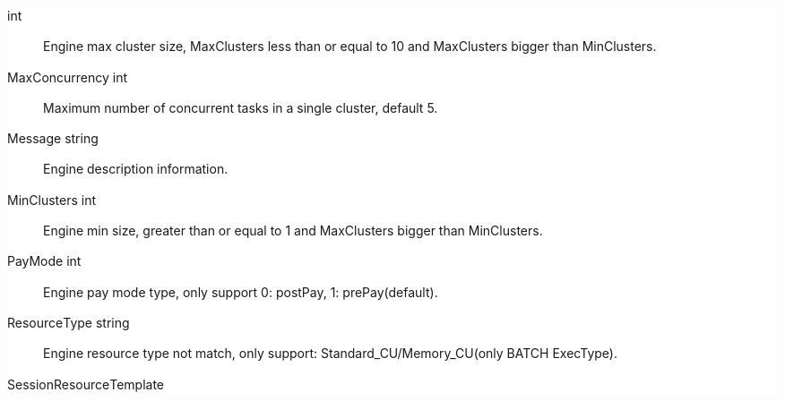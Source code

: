 </span>
        <span class="property-indicator"></span>
        <span class="property-type">int</span>
    </dt>
    <dd><p>Engine max cluster size, MaxClusters less than or equal to 10 and MaxClusters bigger than MinClusters.</p>
</dd><dt class="property-optional"
            title="Optional">
        <span id="maxconcurrency_go">
<a data-swiftype-name="resource-property" data-swiftype-type="text" href="#maxconcurrency_go" style="color: inherit; text-decoration: inherit;">Max<wbr>Concurrency</a>
</span>
        <span class="property-indicator"></span>
        <span class="property-type">int</span>
    </dt>
    <dd><p>Maximum number of concurrent tasks in a single cluster, default 5.</p>
</dd><dt class="property-optional"
            title="Optional">
        <span id="message_go">
<a data-swiftype-name="resource-property" data-swiftype-type="text" href="#message_go" style="color: inherit; text-decoration: inherit;">Message</a>
</span>
        <span class="property-indicator"></span>
        <span class="property-type">string</span>
    </dt>
    <dd><p>Engine description information.</p>
</dd><dt class="property-optional"
            title="Optional">
        <span id="minclusters_go">
<a data-swiftype-name="resource-property" data-swiftype-type="text" href="#minclusters_go" style="color: inherit; text-decoration: inherit;">Min<wbr>Clusters</a>
</span>
        <span class="property-indicator"></span>
        <span class="property-type">int</span>
    </dt>
    <dd><p>Engine min size, greater than or equal to 1 and MaxClusters bigger than MinClusters.</p>
</dd><dt class="property-optional"
            title="Optional">
        <span id="paymode_go">
<a data-swiftype-name="resource-property" data-swiftype-type="text" href="#paymode_go" style="color: inherit; text-decoration: inherit;">Pay<wbr>Mode</a>
</span>
        <span class="property-indicator"></span>
        <span class="property-type">int</span>
    </dt>
    <dd><p>Engine pay mode type, only support 0: postPay, 1: prePay(default).</p>
</dd><dt class="property-optional"
            title="Optional">
        <span id="resourcetype_go">
<a data-swiftype-name="resource-property" data-swiftype-type="text" href="#resourcetype_go" style="color: inherit; text-decoration: inherit;">Resource<wbr>Type</a>
</span>
        <span class="property-indicator"></span>
        <span class="property-type">string</span>
    </dt>
    <dd><p>Engine resource type not match, only support: Standard_CU/Memory_CU(only BATCH ExecType).</p>
</dd><dt class="property-optional"
            title="Optional">
        <span id="sessionresourcetemplate_go">
<a data-swiftype-name="resource-property" data-swiftype-type="text" href="#sessionresourcetemplate_go" style="color: inherit; text-decoration: inherit;">Session<wbr>Resource<wbr>Template</a>
</span>
        <span class="property-indicator"></span>